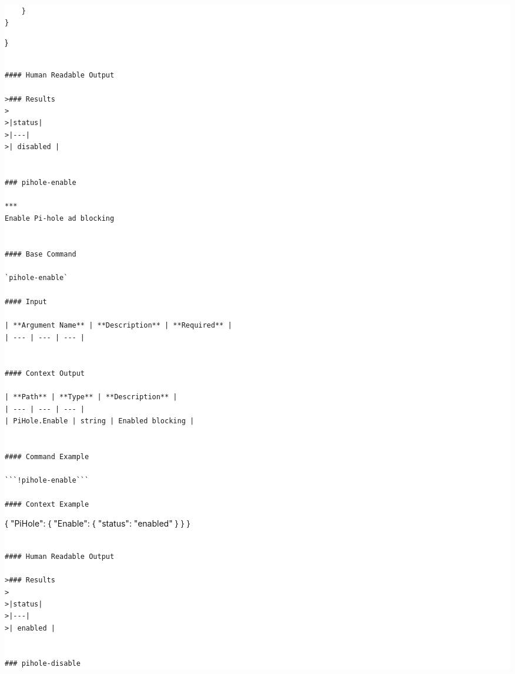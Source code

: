         }
    }
}
```

#### Human Readable Output

>### Results
>
>|status|
>|---|
>| disabled |


### pihole-enable

***
Enable Pi-hole ad blocking


#### Base Command

`pihole-enable`

#### Input

| **Argument Name** | **Description** | **Required** |
| --- | --- | --- |


#### Context Output

| **Path** | **Type** | **Description** |
| --- | --- | --- |
| PiHole.Enable | string | Enabled blocking | 


#### Command Example

```!pihole-enable```

#### Context Example

```
{
    "PiHole": {
        "Enable": {
            "status": "enabled"
        }
    }
}
```

#### Human Readable Output

>### Results
>
>|status|
>|---|
>| enabled |


### pihole-disable

```